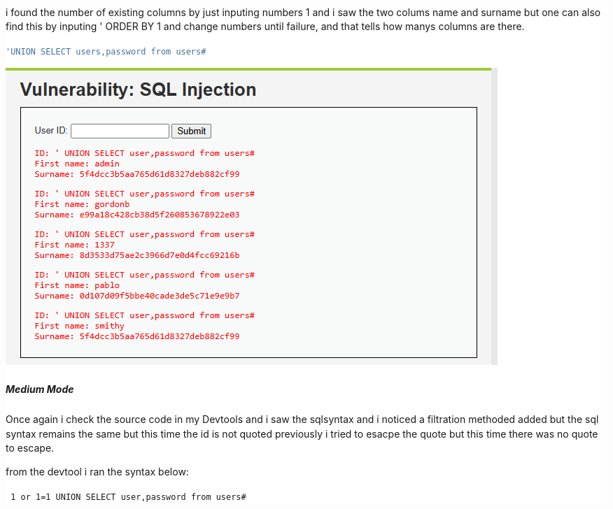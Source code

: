 

i found the number of existing columns by just inputing numbers 1 and i saw the two colums name and surname but one can also find this by inputing ' ORDER BY 1 and change numbers until failure, and that tells how manys columns are there.


```bash
'UNION SELECT users,password from users#
```

![Alt text](./images/sqlunion.png)

##### Medium Mode

Once again i check the source code in my Devtools and i saw the sqlsyntax and i noticed a filtration methoded added but the sql syntax remains the same but this time the id is not quoted previously i tried to esacpe the quote but this time there was no quote to escape.

from the devtool i ran the syntax below:
```bash
 1 or 1=1 UNION SELECT user,password from users#
```
